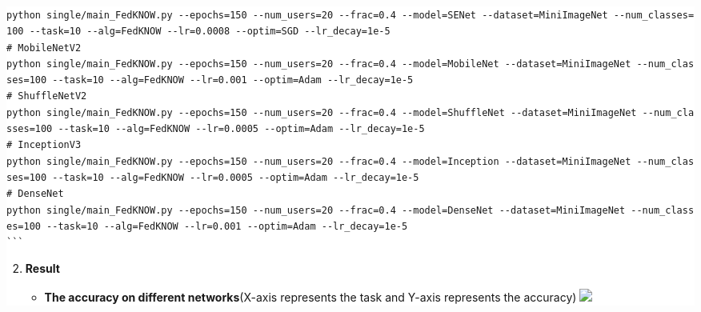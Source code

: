     python single/main_FedKNOW.py --epochs=150 --num_users=20 --frac=0.4 --model=SENet --dataset=MiniImageNet --num_classes=100 --task=10 --alg=FedKNOW --lr=0.0008 --optim=SGD --lr_decay=1e-5
    # MobileNetV2
    python single/main_FedKNOW.py --epochs=150 --num_users=20 --frac=0.4 --model=MobileNet --dataset=MiniImageNet --num_classes=100 --task=10 --alg=FedKNOW --lr=0.001 --optim=Adam --lr_decay=1e-5
    # ShuffleNetV2
    python single/main_FedKNOW.py --epochs=150 --num_users=20 --frac=0.4 --model=ShuffleNet --dataset=MiniImageNet --num_classes=100 --task=10 --alg=FedKNOW --lr=0.0005 --optim=Adam --lr_decay=1e-5
    # InceptionV3
    python single/main_FedKNOW.py --epochs=150 --num_users=20 --frac=0.4 --model=Inception --dataset=MiniImageNet --num_classes=100 --task=10 --alg=FedKNOW --lr=0.0005 --optim=Adam --lr_decay=1e-5
    # DenseNet
    python single/main_FedKNOW.py --epochs=150 --num_users=20 --frac=0.4 --model=DenseNet --dataset=MiniImageNet --num_classes=100 --task=10 --alg=FedKNOW --lr=0.001 --optim=Adam --lr_decay=1e-5
    ```
2. **Result**

    - **The accuracy on different networks**(X-axis represents the task and Y-axis represents the accuracy)
        ![](https://github.com/LINC-BIT/FedKNOW/blob/main/Experiment%20images/moremodel.png)